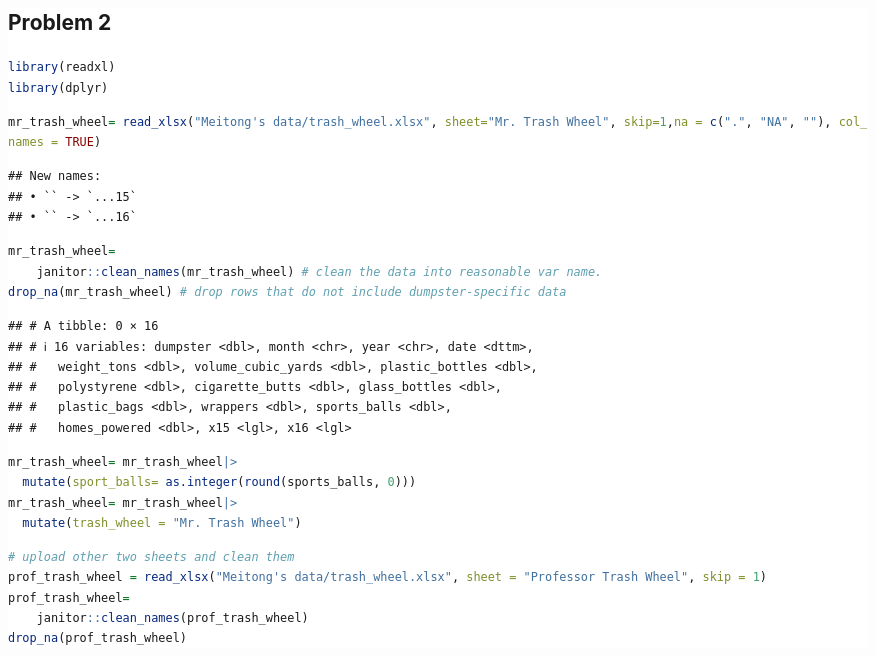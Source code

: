 ## Problem 2

``` r
library(readxl)
library(dplyr)
```

``` r
mr_trash_wheel= read_xlsx("Meitong's data/trash_wheel.xlsx", sheet="Mr. Trash Wheel", skip=1,na = c(".", "NA", ""), col_names = TRUE)
```

    ## New names:
    ## • `` -> `...15`
    ## • `` -> `...16`

``` r
mr_trash_wheel= 
    janitor::clean_names(mr_trash_wheel) # clean the data into reasonable var name.
drop_na(mr_trash_wheel) # drop rows that do not include dumpster-specific data
```

    ## # A tibble: 0 × 16
    ## # ℹ 16 variables: dumpster <dbl>, month <chr>, year <chr>, date <dttm>,
    ## #   weight_tons <dbl>, volume_cubic_yards <dbl>, plastic_bottles <dbl>,
    ## #   polystyrene <dbl>, cigarette_butts <dbl>, glass_bottles <dbl>,
    ## #   plastic_bags <dbl>, wrappers <dbl>, sports_balls <dbl>,
    ## #   homes_powered <dbl>, x15 <lgl>, x16 <lgl>

``` r
mr_trash_wheel= mr_trash_wheel|>
  mutate(sport_balls= as.integer(round(sports_balls, 0)))
mr_trash_wheel= mr_trash_wheel|>
  mutate(trash_wheel = "Mr. Trash Wheel")
```

``` r
# upload other two sheets and clean them
prof_trash_wheel = read_xlsx("Meitong's data/trash_wheel.xlsx", sheet = "Professor Trash Wheel", skip = 1)
prof_trash_wheel= 
    janitor::clean_names(prof_trash_wheel)
drop_na(prof_trash_wheel)
```
